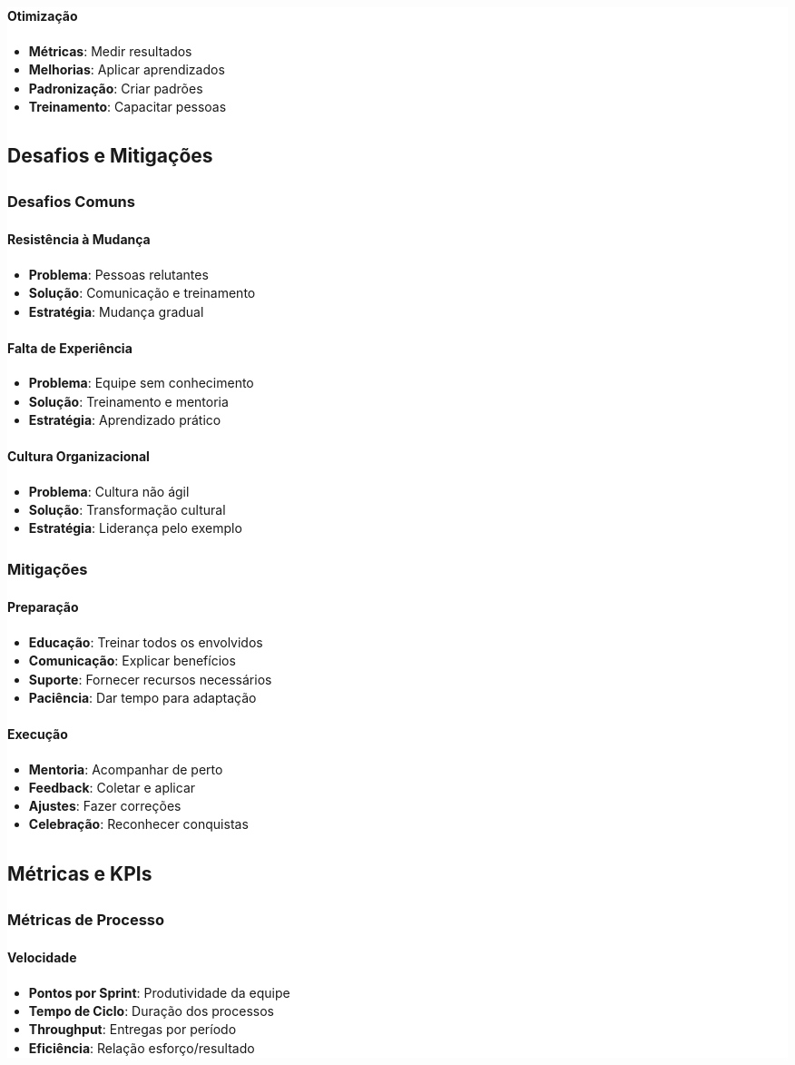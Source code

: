 #### Otimização
- **Métricas**: Medir resultados
- **Melhorias**: Aplicar aprendizados
- **Padronização**: Criar padrões
- **Treinamento**: Capacitar pessoas

## Desafios e Mitigações

### Desafios Comuns

#### Resistência à Mudança
- **Problema**: Pessoas relutantes
- **Solução**: Comunicação e treinamento
- **Estratégia**: Mudança gradual

#### Falta de Experiência
- **Problema**: Equipe sem conhecimento
- **Solução**: Treinamento e mentoria
- **Estratégia**: Aprendizado prático

#### Cultura Organizacional
- **Problema**: Cultura não ágil
- **Solução**: Transformação cultural
- **Estratégia**: Liderança pelo exemplo

### Mitigações

#### Preparação
- **Educação**: Treinar todos os envolvidos
- **Comunicação**: Explicar benefícios
- **Suporte**: Fornecer recursos necessários
- **Paciência**: Dar tempo para adaptação

#### Execução
- **Mentoria**: Acompanhar de perto
- **Feedback**: Coletar e aplicar
- **Ajustes**: Fazer correções
- **Celebração**: Reconhecer conquistas

## Métricas e KPIs

### Métricas de Processo

#### Velocidade
- **Pontos por Sprint**: Produtividade da equipe
- **Tempo de Ciclo**: Duração dos processos
- **Throughput**: Entregas por período
- **Eficiência**: Relação esforço/resultado
